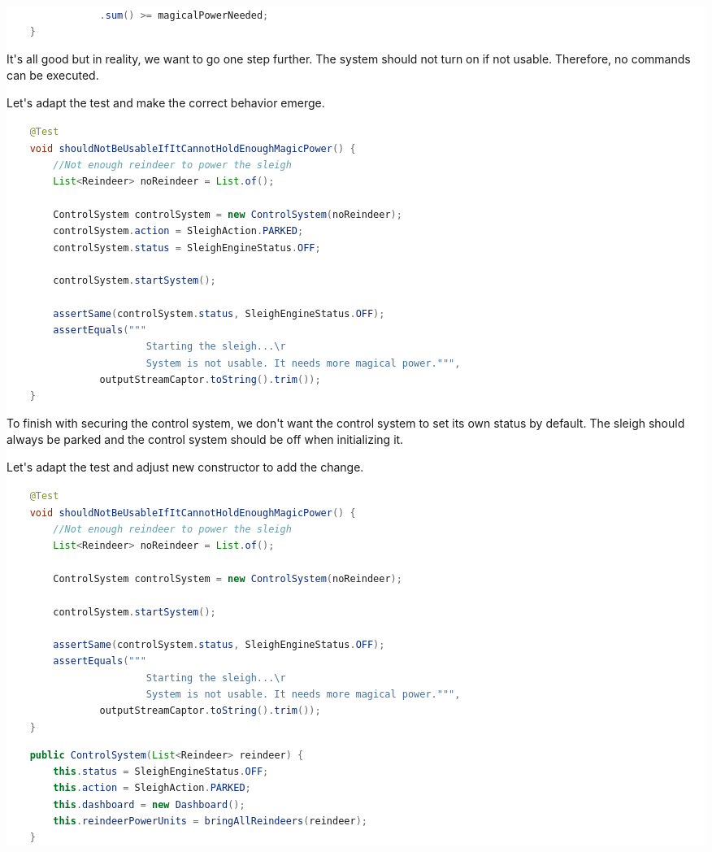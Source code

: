 ````java
                .sum() >= magicalPowerNeeded;
    }
````

It's all good but in reality, we want to go one step further.
The system should not turn on if not usable. Therefore, no commands can be executed.

Let's adapt the test and make the correct behavior emerge.

````java
    @Test
    void shouldNotBeUsableIfItCannotHoldEnoughMagicPower() {
        //Not enough reindeer to power the sleigh
        List<Reindeer> noReindeer = List.of();

        ControlSystem controlSystem = new ControlSystem(noReindeer);
        controlSystem.action = SleighAction.PARKED;
        controlSystem.status = SleighEngineStatus.OFF;

        controlSystem.startSystem();

        assertSame(controlSystem.status, SleighEngineStatus.OFF);
        assertEquals("""
                        Starting the sleigh...\r
                        System is not usable. It needs more magical power.""",
                outputStreamCaptor.toString().trim());
    }
````

To finish with securing the control system, we don't want the control system to set its own status by default. 
The sleigh should always be parked and the control system should be off when initializing it.

Let's adapt the test and adjust new constructor to add the change.

````java
    @Test
    void shouldNotBeUsableIfItCannotHoldEnoughMagicPower() {
        //Not enough reindeer to power the sleigh
        List<Reindeer> noReindeer = List.of();

        ControlSystem controlSystem = new ControlSystem(noReindeer);

        controlSystem.startSystem();

        assertSame(controlSystem.status, SleighEngineStatus.OFF);
        assertEquals("""
                        Starting the sleigh...\r
                        System is not usable. It needs more magical power.""",
                outputStreamCaptor.toString().trim());
    }
````

````java
    public ControlSystem(List<Reindeer> reindeer) {
        this.status = SleighEngineStatus.OFF;
        this.action = SleighAction.PARKED;
        this.dashboard = new Dashboard();
        this.reindeerPowerUnits = bringAllReindeers(reindeer);
    }
````

